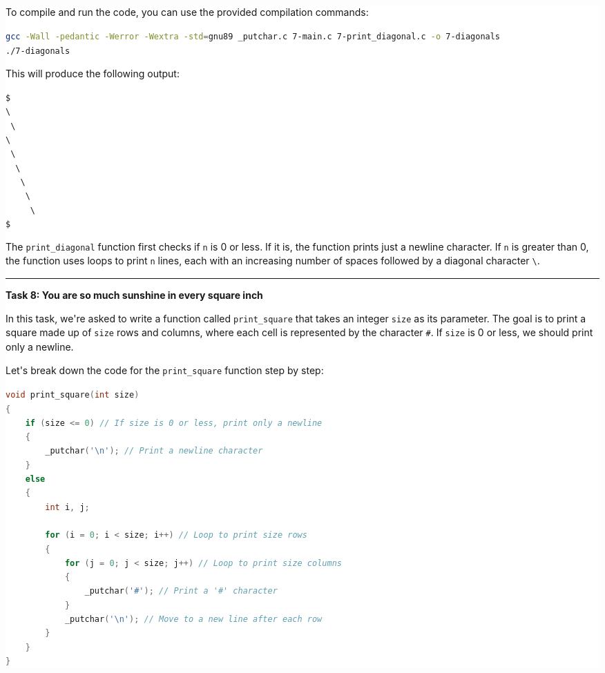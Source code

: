To compile and run the code, you can use the provided compilation commands:
```sh
gcc -Wall -pedantic -Werror -Wextra -std=gnu89 _putchar.c 7-main.c 7-print_diagonal.c -o 7-diagonals
./7-diagonals
```

This will produce the following output:
```
$
\
 \
\
 \
  \
   \
    \
     \
$
```

The `print_diagonal` function first checks if `n` is 0 or less. If it is, the function prints just a newline character. If `n` is greater than 0, the function uses loops to print `n` lines, each with an increasing number of spaces followed by a diagonal character `\`.

---
**Task 8: You are so much sunshine in every square inch**

In this task, we're asked to write a function called `print_square` that takes an integer `size` as its parameter. The goal is to print a square made up of `size` rows and columns, where each cell is represented by the character `#`. If `size` is 0 or less, we should print only a newline.

Let's break down the code for the `print_square` function step by step:

```c
void print_square(int size)
{
    if (size <= 0) // If size is 0 or less, print only a newline
    {
        _putchar('\n'); // Print a newline character
    }
    else
    {
        int i, j;

        for (i = 0; i < size; i++) // Loop to print size rows
        {
            for (j = 0; j < size; j++) // Loop to print size columns
            {
                _putchar('#'); // Print a '#' character
            }
            _putchar('\n'); // Move to a new line after each row
        }
    }
}
```
